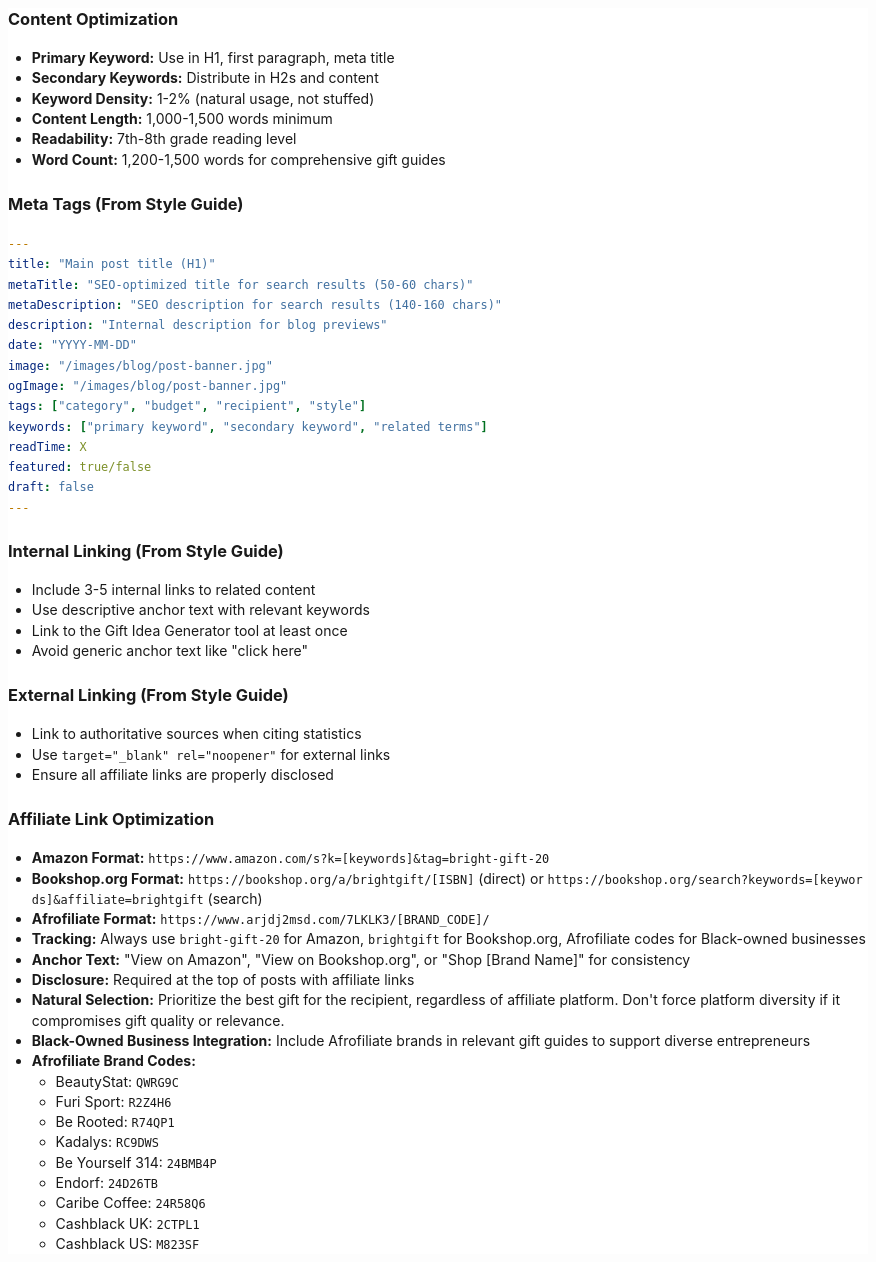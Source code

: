 ### Content Optimization
- **Primary Keyword:** Use in H1, first paragraph, meta title
- **Secondary Keywords:** Distribute in H2s and content
- **Keyword Density:** 1-2% (natural usage, not stuffed)
- **Content Length:** 1,000-1,500 words minimum
- **Readability:** 7th-8th grade reading level
- **Word Count:** 1,200-1,500 words for comprehensive gift guides

### Meta Tags (From Style Guide)
```yaml
---
title: "Main post title (H1)"
metaTitle: "SEO-optimized title for search results (50-60 chars)"
metaDescription: "SEO description for search results (140-160 chars)"
description: "Internal description for blog previews"
date: "YYYY-MM-DD"
image: "/images/blog/post-banner.jpg"
ogImage: "/images/blog/post-banner.jpg"
tags: ["category", "budget", "recipient", "style"]
keywords: ["primary keyword", "secondary keyword", "related terms"]
readTime: X
featured: true/false
draft: false
---
```

### Internal Linking (From Style Guide)
- Include 3-5 internal links to related content
- Use descriptive anchor text with relevant keywords
- Link to the Gift Idea Generator tool at least once
- Avoid generic anchor text like "click here"

### External Linking (From Style Guide)
- Link to authoritative sources when citing statistics
- Use `target="_blank" rel="noopener"` for external links
- Ensure all affiliate links are properly disclosed

### Affiliate Link Optimization
- **Amazon Format:** `https://www.amazon.com/s?k=[keywords]&tag=bright-gift-20`
- **Bookshop.org Format:** `https://bookshop.org/a/brightgift/[ISBN]` (direct) or `https://bookshop.org/search?keywords=[keywords]&affiliate=brightgift` (search)
- **Afrofiliate Format:** `https://www.arjdj2msd.com/7LKLK3/[BRAND_CODE]/`
- **Tracking:** Always use `bright-gift-20` for Amazon, `brightgift` for Bookshop.org, Afrofiliate codes for Black-owned businesses
- **Anchor Text:** "View on Amazon", "View on Bookshop.org", or "Shop [Brand Name]" for consistency
- **Disclosure:** Required at the top of posts with affiliate links
- **Natural Selection:** Prioritize the best gift for the recipient, regardless of affiliate platform. Don't force platform diversity if it compromises gift quality or relevance.
- **Black-Owned Business Integration:** Include Afrofiliate brands in relevant gift guides to support diverse entrepreneurs
- **Afrofiliate Brand Codes:**
  - BeautyStat: `QWRG9C`
  - Furi Sport: `R2Z4H6`
  - Be Rooted: `R74QP1`
  - Kadalys: `RC9DWS`
  - Be Yourself 314: `24BMB4P`
  - Endorf: `24D26TB`
  - Caribe Coffee: `24R58Q6`
  - Cashblack UK: `2CTPL1`
  - Cashblack US: `M823SF`
